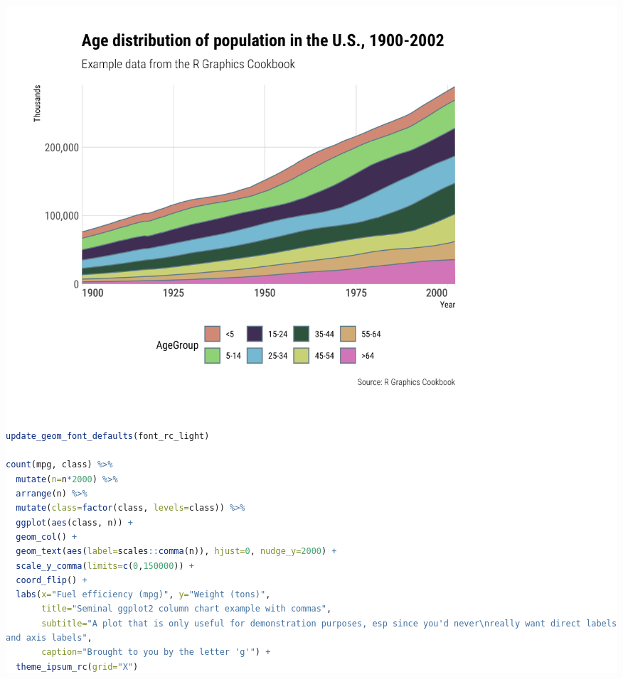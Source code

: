 <img src="man/figures/README-ax2-1.png" width="672" />

``` r
update_geom_font_defaults(font_rc_light)

count(mpg, class) %>%
  mutate(n=n*2000) %>%
  arrange(n) %>%
  mutate(class=factor(class, levels=class)) %>%
  ggplot(aes(class, n)) +
  geom_col() +
  geom_text(aes(label=scales::comma(n)), hjust=0, nudge_y=2000) +
  scale_y_comma(limits=c(0,150000)) +
  coord_flip() +
  labs(x="Fuel efficiency (mpg)", y="Weight (tons)",
       title="Seminal ggplot2 column chart example with commas",
       subtitle="A plot that is only useful for demonstration purposes, esp since you'd never\nreally want direct labels and axis labels",
       caption="Brought to you by the letter 'g'") +
  theme_ipsum_rc(grid="X")
```
